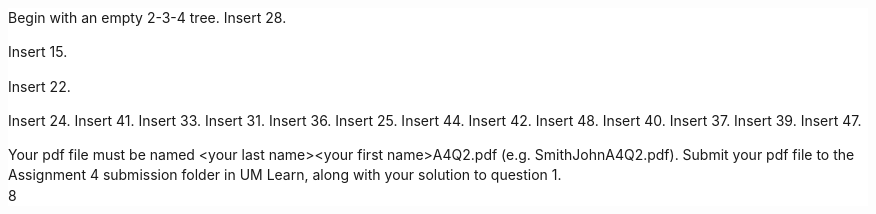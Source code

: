 Begin with an empty 2-3-4 tree. Insert 28.

Insert 15.

Insert 22.

Insert 24. Insert 41. Insert 33. Insert 31. Insert 36. Insert 25. Insert 44. Insert 42. Insert 48. Insert 40. Insert 37. Insert 39. Insert 47.

</div>
</div>
<div class="layoutArea">
<div class="column">
Your pdf file must be named &lt;your last name&gt;&lt;your first name&gt;A4Q2.pdf (e.g. SmithJohnA4Q2.pdf). Submit your pdf file to the Assignment 4 submission folder in UM Learn, along with your solution to question 1.

</div>
</div>
<div class="layoutArea">
<div class="column">
8

</div>
</div>
</div>
